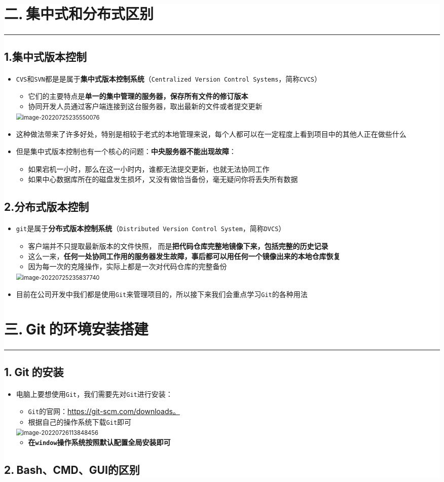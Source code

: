 # 二. 集中式和分布式区别

---

## 1.集中式版本控制

- `CVS`和`SVN`都是是属于**集中式版本控制系统**（`Centralized Version Control Systems`，简称`CVCS`）

  - 它们的主要特点是**单一的集中管理的服务器，保存所有文件的修订版本**
  - 协同开发人员通过客户端连接到这台服务器，取出最新的文件或者提交更新

  <img src="./assets/image-20220725235550076.png" alt="image-20220725235550076" style="zoom:80%;" />

- 这种做法带来了许多好处，特别是相较于老式的本地管理来说，每个人都可以在一定程度上看到项目中的其他人正在做些什么

- 但是集中式版本控制也有一个核心的问题：**中央服务器不能出现故障**：

  - 如果宕机一小时，那么在这一小时内，谁都无法提交更新，也就无法协同工作
  - 如果中心数据库所在的磁盘发生损坏，又没有做恰当备份，毫无疑问你将丢失所有数据

## 2.分布式版本控制

- `git`是属于**分布式版本控制系统**（`Distributed Version Control System`，简称`DVCS`） 

  - 客户端并不只提取最新版本的文件快照， 而是**把代码仓库完整地镜像下来，包括完整的历史记录**
  - 这么一来，**任何一处协同工作用的服务器发生故障，事后都可以用任何一个镜像出来的本地仓库恢复**
  - 因为每一次的克隆操作，实际上都是一次对代码仓库的完整备份

  <img src="./assets/image-20220725235837740.png" alt="image-20220725235837740" style="zoom:80%;" />

- 目前在公司开发中我们都是使用`Git`来管理项目的，所以接下来我们会重点学习`Git`的各种用法





# 三. Git 的环境安装搭建

---

## 1. Git 的安装

- 电脑上要想使用`Git`，我们需要先对`Git`进行安装：

  - `Git`的官网：https://git-scm.com/downloads。
  - 根据自己的操作系统下载`Git`即可

  <img src="./assets/image-20220726113848456.png" alt="image-20220726113848456" style="zoom:80%;" />

  - **在`window`操作系统按照默认配置全局安装即可**

## 2. Bash、CMD、GUI的区别
